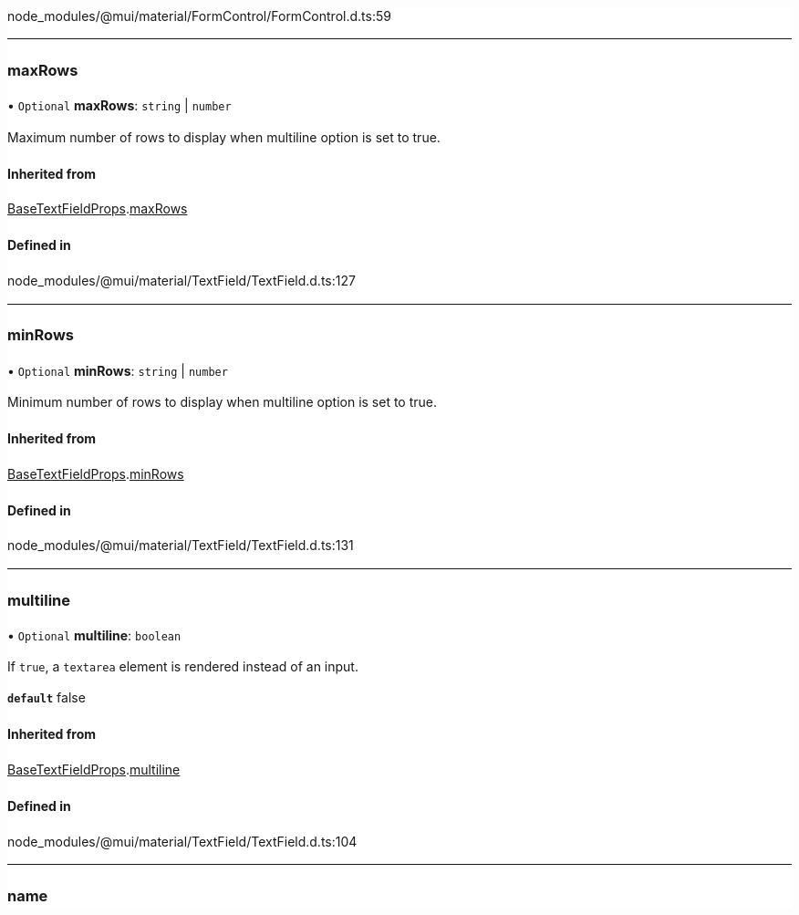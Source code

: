 node_modules/@mui/material/FormControl/FormControl.d.ts:59

___

### maxRows

• `Optional` **maxRows**: `string` \| `number`

Maximum number of rows to display when multiline option is set to true.

#### Inherited from

[BaseTextFieldProps](components_GraphEditor_DataEditor._internal_.BaseTextFieldProps.md).[maxRows](components_GraphEditor_DataEditor._internal_.BaseTextFieldProps.md#maxrows)

#### Defined in

node_modules/@mui/material/TextField/TextField.d.ts:127

___

### minRows

• `Optional` **minRows**: `string` \| `number`

Minimum number of rows to display when multiline option is set to true.

#### Inherited from

[BaseTextFieldProps](components_GraphEditor_DataEditor._internal_.BaseTextFieldProps.md).[minRows](components_GraphEditor_DataEditor._internal_.BaseTextFieldProps.md#minrows)

#### Defined in

node_modules/@mui/material/TextField/TextField.d.ts:131

___

### multiline

• `Optional` **multiline**: `boolean`

If `true`, a `textarea` element is rendered instead of an input.

**`default`** false

#### Inherited from

[BaseTextFieldProps](components_GraphEditor_DataEditor._internal_.BaseTextFieldProps.md).[multiline](components_GraphEditor_DataEditor._internal_.BaseTextFieldProps.md#multiline)

#### Defined in

node_modules/@mui/material/TextField/TextField.d.ts:104

___

### name
